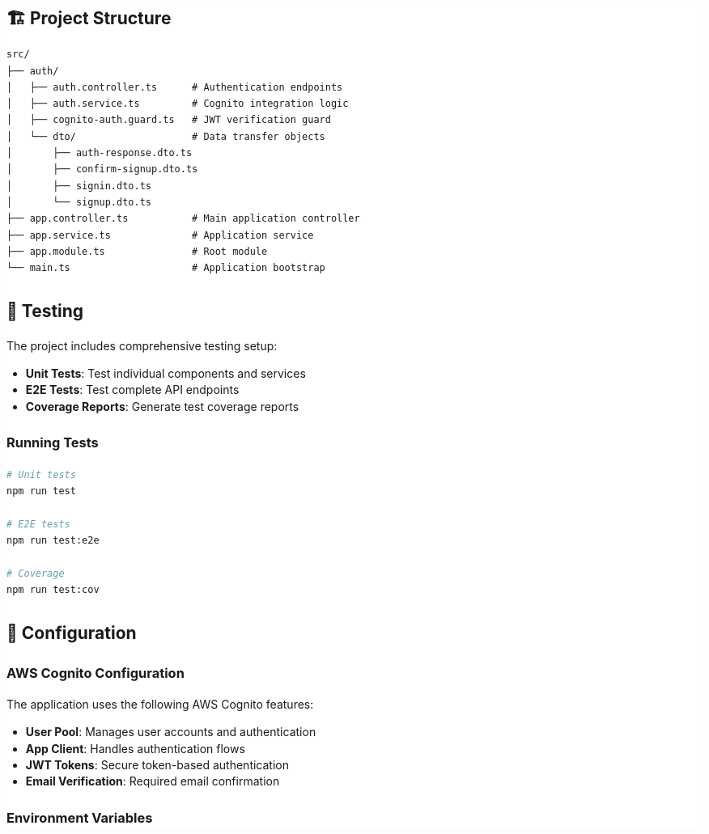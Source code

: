 ## 🏗️ Project Structure

```
src/
├── auth/
│   ├── auth.controller.ts      # Authentication endpoints
│   ├── auth.service.ts         # Cognito integration logic
│   ├── cognito-auth.guard.ts   # JWT verification guard
│   └── dto/                    # Data transfer objects
│       ├── auth-response.dto.ts
│       ├── confirm-signup.dto.ts
│       ├── signin.dto.ts
│       └── signup.dto.ts
├── app.controller.ts           # Main application controller
├── app.service.ts              # Application service
├── app.module.ts               # Root module
└── main.ts                     # Application bootstrap
```

## 🧪 Testing

The project includes comprehensive testing setup:

- **Unit Tests**: Test individual components and services
- **E2E Tests**: Test complete API endpoints
- **Coverage Reports**: Generate test coverage reports

### Running Tests

```bash
# Unit tests
npm run test

# E2E tests
npm run test:e2e

# Coverage
npm run test:cov
```

## 🔧 Configuration

### AWS Cognito Configuration

The application uses the following AWS Cognito features:

- **User Pool**: Manages user accounts and authentication
- **App Client**: Handles authentication flows
- **JWT Tokens**: Secure token-based authentication
- **Email Verification**: Required email confirmation

### Environment Variables
